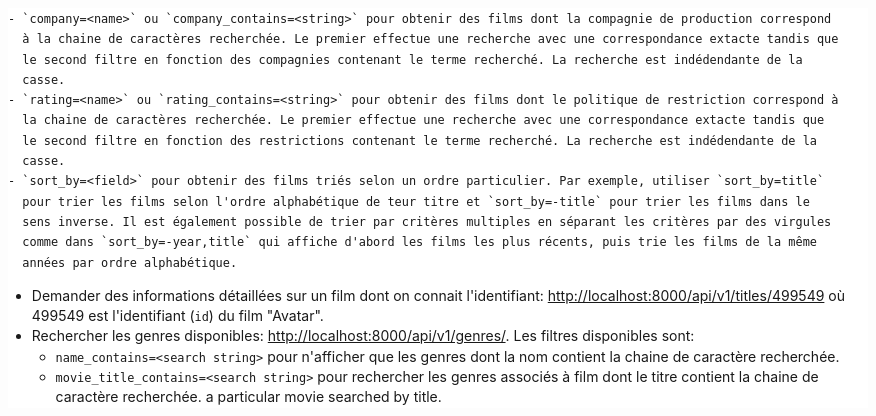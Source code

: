     - `company=<name>` ou `company_contains=<string>` pour obtenir des films dont la compagnie de production correspond
      à la chaine de caractères recherchée. Le premier effectue une recherche avec une correspondance extacte tandis que
      le second filtre en fonction des compagnies contenant le terme recherché. La recherche est indédendante de la
      casse.
    - `rating=<name>` ou `rating_contains=<string>` pour obtenir des films dont le politique de restriction correspond à
      la chaine de caractères recherchée. Le premier effectue une recherche avec une correspondance extacte tandis que
      le second filtre en fonction des restrictions contenant le terme recherché. La recherche est indédendante de la
      casse.
    - `sort_by=<field>` pour obtenir des films triés selon un ordre particulier. Par exemple, utiliser `sort_by=title`
      pour trier les films selon l'ordre alphabétique de teur titre et `sort_by=-title` pour trier les films dans le
      sens inverse. Il est également possible de trier par critères multiples en séparant les critères par des virgules
      comme dans `sort_by=-year,title` qui affiche d'abord les films les plus récents, puis trie les films de la même
      années par ordre alphabétique.

- Demander des informations détaillées sur un film dont on connait
  l'identifiant: [http://localhost:8000/api/v1/titles/499549](http://localhost:8000/api/v1/titles/499549) où 499549 est
  l'identifiant (`id`) du film "Avatar".
- Rechercher les genres disponibles: [http://localhost:8000/api/v1/genres/](http://localhost:8000/api/v1/genres/). Les
  filtres disponibles sont:
    - `name_contains=<search string>` pour n'afficher que les genres dont la nom contient la chaine de caractère
      recherchée.
    - `movie_title_contains=<search string>` pour rechercher les genres associés à film dont le titre contient la chaine
      de caractère recherchée. a particular movie searched by title.
